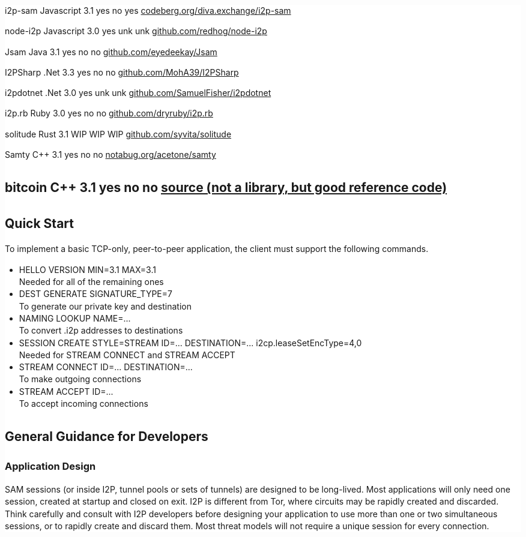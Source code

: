  i2p-sam Javascript 3.1 yes no yes [codeberg.org/diva.exchange/i2p-sam](https://codeberg.org/diva.exchange/i2p-sam)

 node-i2p Javascript 3.0 yes unk unk [github.com/redhog/node-i2p](https://github.com/redhog/node-i2p)

 Jsam Java 3.1 yes no no [github.com/eyedeekay/Jsam](https://github.com/eyedeekay/Jsam)

 I2PSharp .Net 3.3 yes no no [github.com/MohA39/I2PSharp](https://github.com/MohA39/I2PSharp)

 i2pdotnet .Net 3.0 yes unk unk [github.com/SamuelFisher/i2pdotnet](https://github.com/SamuelFisher/i2pdotnet)

 i2p.rb Ruby 3.0 yes no no [github.com/dryruby/i2p.rb](https://github.com/dryruby/i2p.rb)

 solitude Rust 3.1 WIP WIP WIP [github.com/syvita/solitude](https://github.com/syvita/solitude)

 Samty C++ 3.1 yes no no [notabug.org/acetone/samty](https://notabug.org/acetone/samty)

 bitcoin C++ 3.1 yes no no [source (not a library, but good reference code)](https://github.com/bitcoin/bitcoin/blob/master/src/i2p.cpp)
 --------------------------------------------------------------------------------------------------------------------------------------------------------------------------------------------

## Quick Start

To implement a basic TCP-only, peer-to-peer application, the client must
support the following commands.

- HELLO VERSION MIN=3.1 MAX=3.1\
 Needed for all of the remaining ones
- DEST GENERATE SIGNATURE_TYPE=7\
 To generate our private key and destination
- NAMING LOOKUP NAME=\...\
 To convert .i2p addresses to destinations
- SESSION CREATE STYLE=STREAM ID=\... DESTINATION=\...
 i2cp.leaseSetEncType=4,0\
 Needed for STREAM CONNECT and STREAM ACCEPT
- STREAM CONNECT ID=\... DESTINATION=\...\
 To make outgoing connections
- STREAM ACCEPT ID=\...\
 To accept incoming connections

## General Guidance for Developers

### Application Design

SAM sessions (or inside I2P, tunnel pools or sets of tunnels) are
designed to be long-lived. Most applications will only need one session,
created at startup and closed on exit. I2P is different from Tor, where
circuits may be rapidly created and discarded. Think carefully and
consult with I2P developers before designing your application to use
more than one or two simultaneous sessions, or to rapidly create and
discard them. Most threat models will not require a unique session for
every connection.

